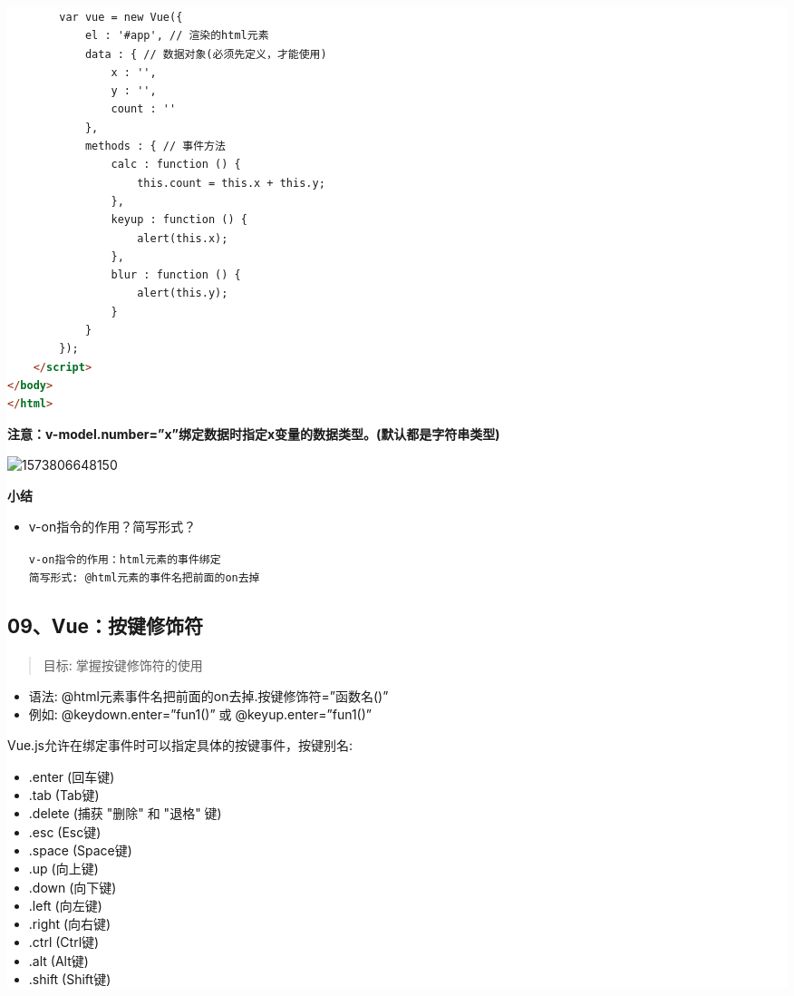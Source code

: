 ```html
        var vue = new Vue({
            el : '#app', // 渲染的html元素
            data : { // 数据对象(必须先定义，才能使用)
                x : '',
                y : '',
                count : ''
            },
            methods : { // 事件方法
                calc : function () {
                    this.count = this.x + this.y;
                },
                keyup : function () {
                    alert(this.x);
                },
                blur : function () {
                    alert(this.y);
                }
            }
        });
    </script>
</body>
</html>
```

**注意：v-model.number=”x”绑定数据时指定x变量的数据类型。(默认都是字符串类型)**

![1573806648150](assets/1573806648150.png) 

**小结**

+ v-on指令的作用？简写形式？

  ```txt
  v-on指令的作用：html元素的事件绑定
  简写形式: @html元素的事件名把前面的on去掉
  ```

  

  

## 09、Vue：按键修饰符

> 目标: 掌握按键修饰符的使用

+ 语法: @html元素事件名把前面的on去掉.按键修饰符=”函数名()” 
+ 例如: @keydown.enter=”fun1()” 或 @keyup.enter=”fun1()”

Vue.js允许在绑定事件时可以指定具体的按键事件，按键别名:

+ .enter (回车键)
+ .tab  (Tab键)
+ .delete (捕获 "删除" 和 "退格" 键)
+ .esc  (Esc键)
+ .space (Space键)
+ .up (向上键)
+ .down (向下键)
+ .left (向左键)
+ .right (向右键)
+ .ctrl (Ctrl键)
+ .alt (Alt键)
+ .shift (Shift键)
